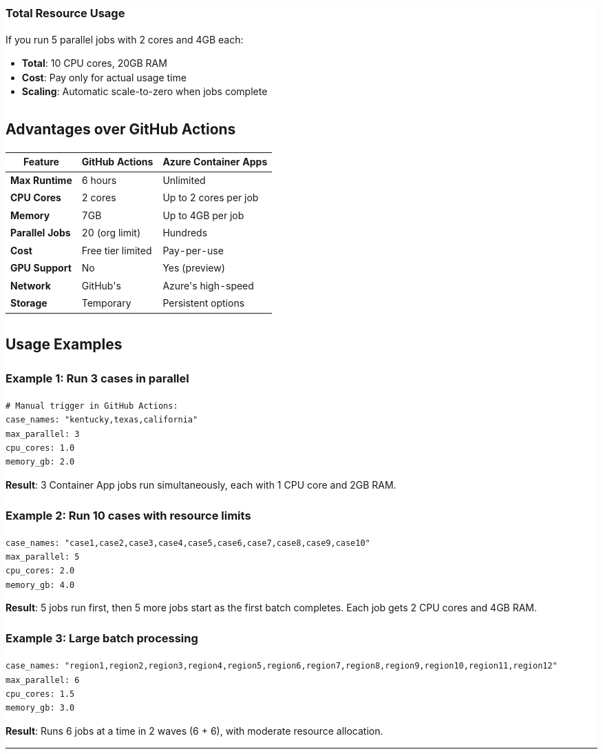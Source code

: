 ### Total Resource Usage
If you run 5 parallel jobs with 2 cores and 4GB each:
- **Total**: 10 CPU cores, 20GB RAM
- **Cost**: Pay only for actual usage time
- **Scaling**: Automatic scale-to-zero when jobs complete

## Advantages over GitHub Actions

| Feature | GitHub Actions | Azure Container Apps |
|---------|----------------|---------------------|
| **Max Runtime** | 6 hours | Unlimited |
| **CPU Cores** | 2 cores | Up to 2 cores per job |
| **Memory** | 7GB | Up to 4GB per job |
| **Parallel Jobs** | 20 (org limit) | Hundreds |
| **Cost** | Free tier limited | Pay-per-use |
| **GPU Support** | No | Yes (preview) |
| **Network** | GitHub's | Azure's high-speed |
| **Storage** | Temporary | Persistent options |

## Usage Examples

### Example 1: Run 3 cases in parallel
```
# Manual trigger in GitHub Actions:
case_names: "kentucky,texas,california"
max_parallel: 3
cpu_cores: 1.0
memory_gb: 2.0
```
**Result**: 3 Container App jobs run simultaneously, each with 1 CPU core and 2GB RAM.

### Example 2: Run 10 cases with resource limits
```
case_names: "case1,case2,case3,case4,case5,case6,case7,case8,case9,case10"
max_parallel: 5
cpu_cores: 2.0
memory_gb: 4.0
```
**Result**: 5 jobs run first, then 5 more jobs start as the first batch completes. Each job gets 2 CPU cores and 4GB RAM.

### Example 3: Large batch processing
```
case_names: "region1,region2,region3,region4,region5,region6,region7,region8,region9,region10,region11,region12"
max_parallel: 6
cpu_cores: 1.5
memory_gb: 3.0
```
**Result**: Runs 6 jobs at a time in 2 waves (6 + 6), with moderate resource allocation.

---